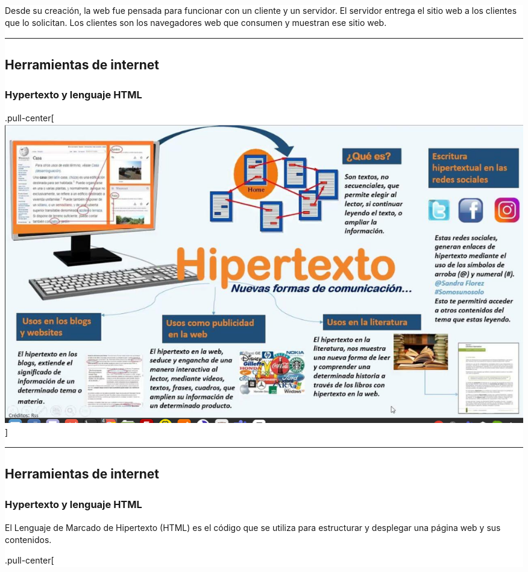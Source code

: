 Desde su creación, la web fue pensada para funcionar con un cliente y un servidor. El servidor entrega el sitio web a los clientes que lo solicitan. Los clientes son los navegadores web que consumen y muestran ese sitio web.

---
## Herramientas de internet

### Hypertexto y lenguaje HTML

.pull-center[
   ![:scale 70%](./img/internet2-image13.png)
]

---
## Herramientas de internet

### Hypertexto y lenguaje HTML

El Lenguaje de Marcado de Hipertexto (HTML) es el código que se utiliza para estructurar y desplegar una página web y sus contenidos. 

.pull-center[